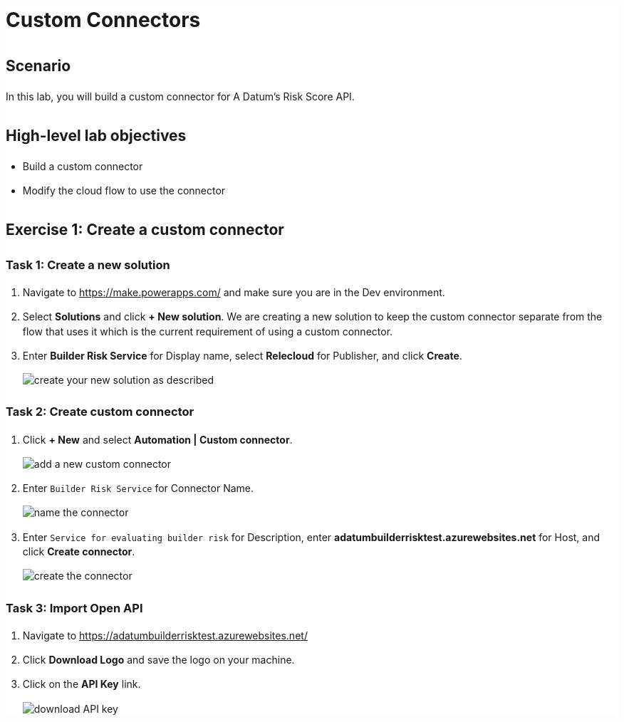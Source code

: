 # Custom Connectors

## Scenario

In this lab, you will build a custom connector for A Datum’s Risk Score API.

## High-level lab objectives

-   Build a custom connector

-   Modify the cloud flow to use the connector

## Exercise 1: Create a custom connector

### Task 1: Create a new solution

1.  Navigate to <https://make.powerapps.com/> and make sure you are in the Dev environment.

1.  Select **Solutions** and click **+ New solution**. We are creating a new solution to keep the custom connector separate from the flow that uses it which is the current requirement of using a custom connector.

1.  Enter **Builder Risk Service** for Display name, select **Relecloud** for Publisher, and click **Create**.

    ![create your new solution as described](media/fa0ae4cd4ebbb8e39f3d38577afc9584.png)

### Task 2: Create custom connector

1.  Click **+ New** and select **Automation \| Custom connector**.

    ![add a new custom connector](media/3f5ddeb21f6f7f1c71d8c7a9927230fc.png)

1.  Enter `Builder Risk Service` for Connector Name.

    ![name the connector](media/517c5a289ad72b474d2f2b06a4e87f70.png)

1.  Enter `Service for evaluating builder risk` for Description, enter
    **adatumbuilderrisktest.azurewebsites.net** for Host, and click **Create
    connector**.

    ![create the connector](media/a62b7f8add7df202bf0ec9fb50fe84f3.png)

### Task 3: Import Open API

1.  Navigate to <https://adatumbuilderrisktest.azurewebsites.net/>

1.  Click **Download Logo** and save the logo on your machine.

1.  Click on the **API Key** link.

    ![download API key](media/e8a5896b9d940bf33fdb549301078f79.png)
